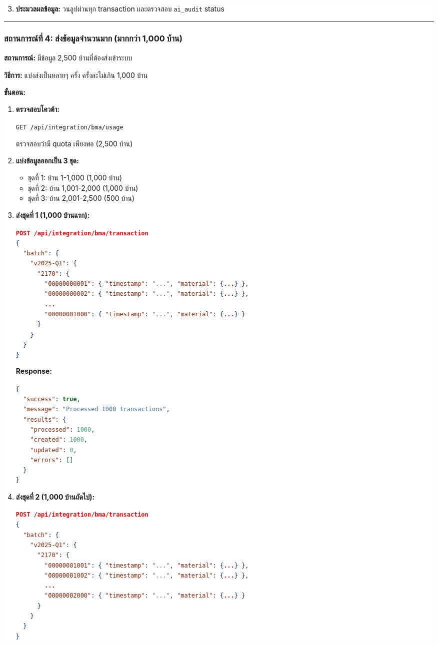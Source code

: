 3. **ประมวลผลข้อมูล:** วนลูปผ่านทุก transaction และตรวจสอบ `ai_audit` status

---

### สถานการณ์ที่ 4: ส่งข้อมูลจำนวนมาก (มากกว่า 1,000 บ้าน)

**สถานการณ์:** มีข้อมูล 2,500 บ้านที่ต้องส่งเข้าระบบ

**วิธีการ:** แบ่งส่งเป็นหลายๆ ครั้ง ครั้งละไม่เกิน 1,000 บ้าน

**ขั้นตอน:**

1. **ตรวจสอบโควต้า:**
   ```
   GET /api/integration/bma/usage
   ```
   ตรวจสอบว่ามี quota เพียงพอ (2,500 บ้าน)

2. **แบ่งข้อมูลออกเป็น 3 ชุด:**
   - ชุดที่ 1: บ้าน 1-1,000 (1,000 บ้าน)
   - ชุดที่ 2: บ้าน 1,001-2,000 (1,000 บ้าน)
   - ชุดที่ 3: บ้าน 2,001-2,500 (500 บ้าน)

3. **ส่งชุดที่ 1 (1,000 บ้านแรก):**
   ```json
   POST /api/integration/bma/transaction
   {
     "batch": {
       "v2025-Q1": {
         "2170": {
           "00000000001": { "timestamp": "...", "material": {...} },
           "00000000002": { "timestamp": "...", "material": {...} },
           ...
           "00000001000": { "timestamp": "...", "material": {...} }
         }
       }
     }
   }
   ```
   **Response:**
   ```json
   {
     "success": true,
     "message": "Processed 1000 transactions",
     "results": {
       "processed": 1000,
       "created": 1000,
       "updated": 0,
       "errors": []
     }
   }
   ```

4. **ส่งชุดที่ 2 (1,000 บ้านถัดไป):**
   ```json
   POST /api/integration/bma/transaction
   {
     "batch": {
       "v2025-Q1": {
         "2170": {
           "00000001001": { "timestamp": "...", "material": {...} },
           "00000001002": { "timestamp": "...", "material": {...} },
           ...
           "00000002000": { "timestamp": "...", "material": {...} }
         }
       }
     }
   }
   ```
